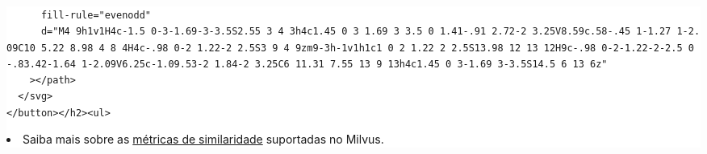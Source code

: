           fill-rule="evenodd"
          d="M4 9h1v1H4c-1.5 0-3-1.69-3-3.5S2.55 3 4 3h4c1.45 0 3 1.69 3 3.5 0 1.41-.91 2.72-2 3.25V8.59c.58-.45 1-1.27 1-2.09C10 5.22 8.98 4 8 4H4c-.98 0-2 1.22-2 2.5S3 9 4 9zm9-3h-1v1h1c1 0 2 1.22 2 2.5S13.98 12 13 12H9c-.98 0-2-1.22-2-2.5 0-.83.42-1.64 1-2.09V6.25c-1.09.53-2 1.84-2 3.25C6 11.31 7.55 13 9 13h4c1.45 0 3-1.69 3-3.5S14.5 6 13 6z"
        ></path>
      </svg>
    </button></h2><ul>
<li>Saiba mais sobre as <a href="/docs/pt/metric.md">métricas de similaridade</a> suportadas no Milvus.</li>
</ul>
